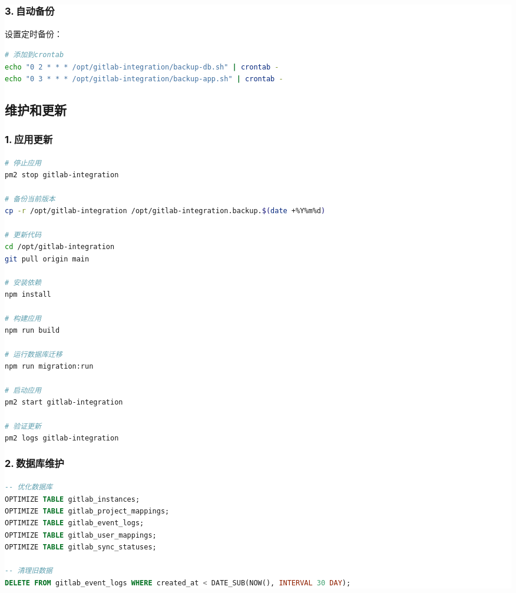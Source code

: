 ### 3. 自动备份

设置定时备份：

```bash
# 添加到crontab
echo "0 2 * * * /opt/gitlab-integration/backup-db.sh" | crontab -
echo "0 3 * * * /opt/gitlab-integration/backup-app.sh" | crontab -
```

## 维护和更新

### 1. 应用更新

```bash
# 停止应用
pm2 stop gitlab-integration

# 备份当前版本
cp -r /opt/gitlab-integration /opt/gitlab-integration.backup.$(date +%Y%m%d)

# 更新代码
cd /opt/gitlab-integration
git pull origin main

# 安装依赖
npm install

# 构建应用
npm run build

# 运行数据库迁移
npm run migration:run

# 启动应用
pm2 start gitlab-integration

# 验证更新
pm2 logs gitlab-integration
```

### 2. 数据库维护

```sql
-- 优化数据库
OPTIMIZE TABLE gitlab_instances;
OPTIMIZE TABLE gitlab_project_mappings;
OPTIMIZE TABLE gitlab_event_logs;
OPTIMIZE TABLE gitlab_user_mappings;
OPTIMIZE TABLE gitlab_sync_statuses;

-- 清理旧数据
DELETE FROM gitlab_event_logs WHERE created_at < DATE_SUB(NOW(), INTERVAL 30 DAY);
```
